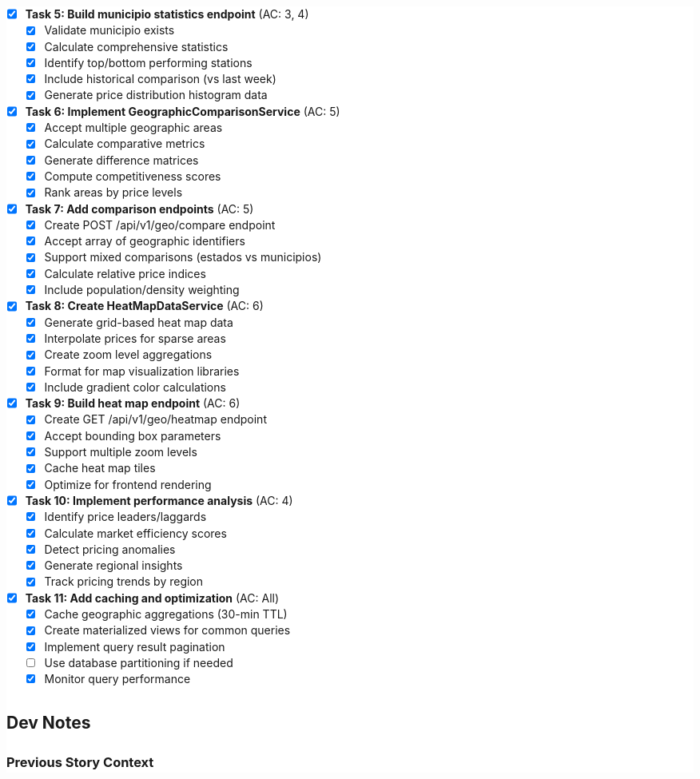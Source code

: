 - [x] **Task 5: Build municipio statistics endpoint** (AC: 3, 4)
  - [x] Validate municipio exists
  - [x] Calculate comprehensive statistics
  - [x] Identify top/bottom performing stations
  - [x] Include historical comparison (vs last week)
  - [x] Generate price distribution histogram data

- [x] **Task 6: Implement GeographicComparisonService** (AC: 5)
  - [x] Accept multiple geographic areas
  - [x] Calculate comparative metrics
  - [x] Generate difference matrices
  - [x] Compute competitiveness scores
  - [x] Rank areas by price levels

- [x] **Task 7: Add comparison endpoints** (AC: 5)
  - [x] Create POST /api/v1/geo/compare endpoint
  - [x] Accept array of geographic identifiers
  - [x] Support mixed comparisons (estados vs municipios)
  - [x] Calculate relative price indices
  - [x] Include population/density weighting

- [x] **Task 8: Create HeatMapDataService** (AC: 6)
  - [x] Generate grid-based heat map data
  - [x] Interpolate prices for sparse areas
  - [x] Create zoom level aggregations
  - [x] Format for map visualization libraries
  - [x] Include gradient color calculations

- [x] **Task 9: Build heat map endpoint** (AC: 6)
  - [x] Create GET /api/v1/geo/heatmap endpoint
  - [x] Accept bounding box parameters
  - [x] Support multiple zoom levels
  - [x] Cache heat map tiles
  - [x] Optimize for frontend rendering

- [x] **Task 10: Implement performance analysis** (AC: 4)
  - [x] Identify price leaders/laggards
  - [x] Calculate market efficiency scores
  - [x] Detect pricing anomalies
  - [x] Generate regional insights
  - [x] Track pricing trends by region

- [x] **Task 11: Add caching and optimization** (AC: All)
  - [x] Cache geographic aggregations (30-min TTL)
  - [x] Create materialized views for common queries
  - [x] Implement query result pagination
  - [ ] Use database partitioning if needed
  - [x] Monitor query performance

## Dev Notes

### Previous Story Context

